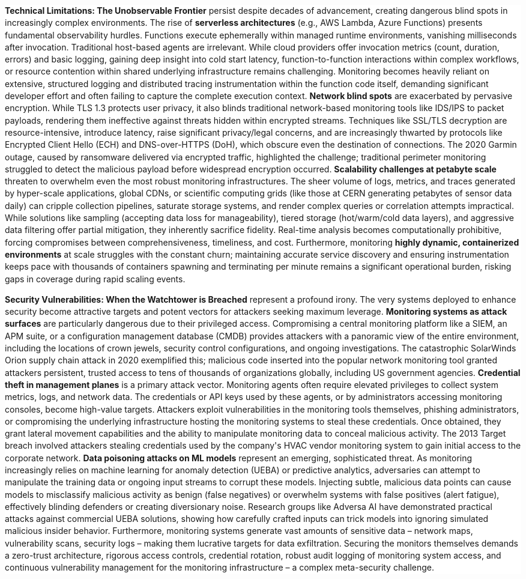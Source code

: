 **Technical Limitations: The Unobservable Frontier** persist despite decades of advancement, creating dangerous blind spots in increasingly complex environments. The rise of **serverless architectures** (e.g., AWS Lambda, Azure Functions) presents fundamental observability hurdles. Functions execute ephemerally within managed runtime environments, vanishing milliseconds after invocation. Traditional host-based agents are irrelevant. While cloud providers offer invocation metrics (count, duration, errors) and basic logging, gaining deep insight into cold start latency, function-to-function interactions within complex workflows, or resource contention within shared underlying infrastructure remains challenging. Monitoring becomes heavily reliant on extensive, structured logging and distributed tracing instrumentation within the function code itself, demanding significant developer effort and often failing to capture the complete execution context. **Network blind spots** are exacerbated by pervasive encryption. While TLS 1.3 protects user privacy, it also blinds traditional network-based monitoring tools like IDS/IPS to packet payloads, rendering them ineffective against threats hidden within encrypted streams. Techniques like SSL/TLS decryption are resource-intensive, introduce latency, raise significant privacy/legal concerns, and are increasingly thwarted by protocols like Encrypted Client Hello (ECH) and DNS-over-HTTPS (DoH), which obscure even the destination of connections. The 2020 Garmin outage, caused by ransomware delivered via encrypted traffic, highlighted the challenge; traditional perimeter monitoring struggled to detect the malicious payload before widespread encryption occurred. **Scalability challenges at petabyte scale** threaten to overwhelm even the most robust monitoring infrastructures. The sheer volume of logs, metrics, and traces generated by hyper-scale applications, global CDNs, or scientific computing grids (like those at CERN generating petabytes of sensor data daily) can cripple collection pipelines, saturate storage systems, and render complex queries or correlation attempts impractical. While solutions like sampling (accepting data loss for manageability), tiered storage (hot/warm/cold data layers), and aggressive data filtering offer partial mitigation, they inherently sacrifice fidelity. Real-time analysis becomes computationally prohibitive, forcing compromises between comprehensiveness, timeliness, and cost. Furthermore, monitoring **highly dynamic, containerized environments** at scale struggles with the constant churn; maintaining accurate service discovery and ensuring instrumentation keeps pace with thousands of containers spawning and terminating per minute remains a significant operational burden, risking gaps in coverage during rapid scaling events.

**Security Vulnerabilities: When the Watchtower is Breached** represent a profound irony. The very systems deployed to enhance security become attractive targets and potent vectors for attackers seeking maximum leverage. **Monitoring systems as attack surfaces** are particularly dangerous due to their privileged access. Compromising a central monitoring platform like a SIEM, an APM suite, or a configuration management database (CMDB) provides attackers with a panoramic view of the entire environment, including the locations of crown jewels, security control configurations, and ongoing investigations. The catastrophic SolarWinds Orion supply chain attack in 2020 exemplified this; malicious code inserted into the popular network monitoring tool granted attackers persistent, trusted access to tens of thousands of organizations globally, including US government agencies. **Credential theft in management planes** is a primary attack vector. Monitoring agents often require elevated privileges to collect system metrics, logs, and network data. The credentials or API keys used by these agents, or by administrators accessing monitoring consoles, become high-value targets. Attackers exploit vulnerabilities in the monitoring tools themselves, phishing administrators, or compromising the underlying infrastructure hosting the monitoring systems to steal these credentials. Once obtained, they grant lateral movement capabilities and the ability to manipulate monitoring data to conceal malicious activity. The 2013 Target breach involved attackers stealing credentials used by the company's HVAC vendor monitoring system to gain initial access to the corporate network. **Data poisoning attacks on ML models** represent an emerging, sophisticated threat. As monitoring increasingly relies on machine learning for anomaly detection (UEBA) or predictive analytics, adversaries can attempt to manipulate the training data or ongoing input streams to corrupt these models. Injecting subtle, malicious data points can cause models to misclassify malicious activity as benign (false negatives) or overwhelm systems with false positives (alert fatigue), effectively blinding defenders or creating diversionary noise. Research groups like Adversa AI have demonstrated practical attacks against commercial UEBA solutions, showing how carefully crafted inputs can trick models into ignoring simulated malicious insider behavior. Furthermore, monitoring systems generate vast amounts of sensitive data – network maps, vulnerability scans, security logs – making them lucrative targets for data exfiltration. Securing the monitors themselves demands a zero-trust architecture, rigorous access controls, credential rotation, robust audit logging of monitoring system access, and continuous vulnerability management for the monitoring infrastructure – a complex meta-security challenge.
